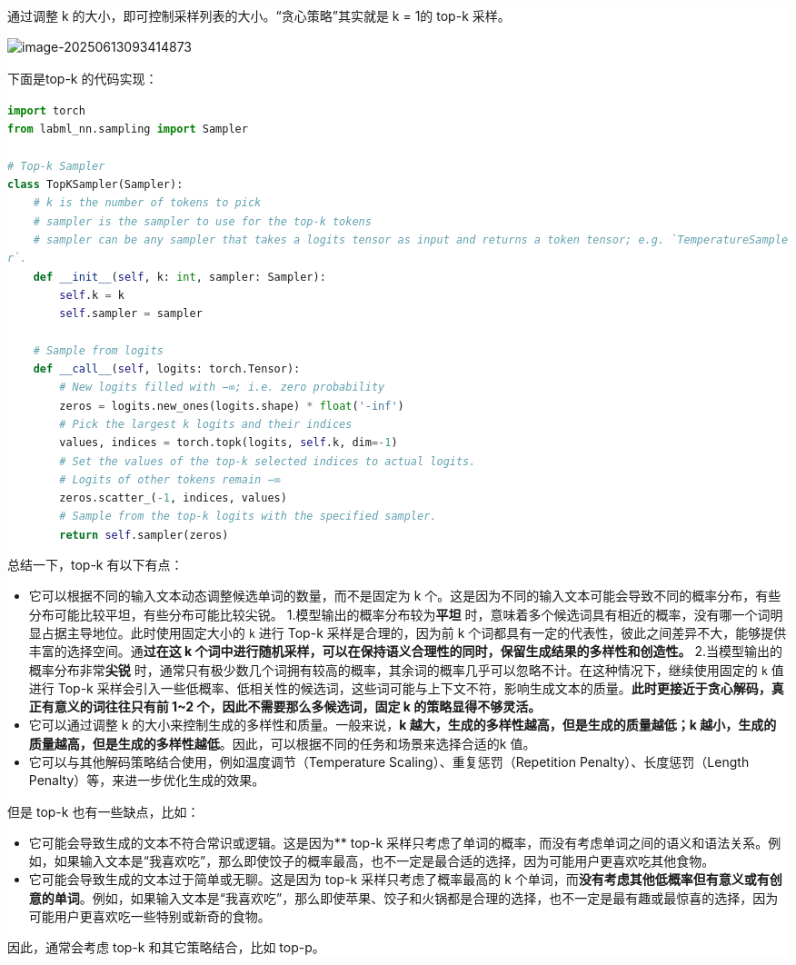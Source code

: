 通过调整 k 的大小，即可控制采样列表的大小。“贪心策略”其实就是 k = 1的 top-k 采样。

![image-20250613093414873](C:\Users\Liuweizz\AppData\Roaming\Typora\typora-user-images\image-20250613093414873.png)

下面是top-k 的代码实现：

```python
import torch
from labml_nn.sampling import Sampler

# Top-k Sampler
class TopKSampler(Sampler):
    # k is the number of tokens to pick
    # sampler is the sampler to use for the top-k tokens
    # sampler can be any sampler that takes a logits tensor as input and returns a token tensor; e.g. `TemperatureSampler`.
    def __init__(self, k: int, sampler: Sampler):
        self.k = k
        self.sampler = sampler

    # Sample from logits
    def __call__(self, logits: torch.Tensor):
        # New logits filled with −∞; i.e. zero probability
        zeros = logits.new_ones(logits.shape) * float('-inf')
        # Pick the largest k logits and their indices
        values, indices = torch.topk(logits, self.k, dim=-1)
        # Set the values of the top-k selected indices to actual logits.
        # Logits of other tokens remain −∞
        zeros.scatter_(-1, indices, values)
        # Sample from the top-k logits with the specified sampler.
        return self.sampler(zeros)

```

总结一下，top-k 有以下有点：

- 它可以根据不同的输入文本动态调整候选单词的数量，而不是固定为 k 个。这是因为不同的输入文本可能会导致不同的概率分布，有些分布可能比较平坦，有些分布可能比较尖锐。
  1.模型输出的概率分布较为**平坦** 时，意味着多个候选词具有相近的概率，没有哪一个词明显占据主导地位。此时使用固定大小的 `k` 进行 Top-k 采样是合理的，因为前 k 个词都具有一定的代表性，彼此之间差异不大，能够提供丰富的选择空间。通**过在这 k 个词中进行随机采样，可以在保持语义合理性的同时，保留生成结果的多样性和创造性。**
  2.当模型输出的概率分布非常**尖锐** 时，通常只有极少数几个词拥有较高的概率，其余词的概率几乎可以忽略不计。在这种情况下，继续使用固定的 `k` 值进行 Top-k 采样会引入一些低概率、低相关性的候选词，这些词可能与上下文不符，影响生成文本的质量。**此时更接近于贪心解码，真正有意义的词往往只有前 1~2 个，因此不需要那么多候选词，固定 k 的策略显得不够灵活。**
- 它可以通过调整 k 的大小来控制生成的多样性和质量。一般来说，**k 越大，生成的多样性越高，但是生成的质量越低；k 越小，生成的质量越高，但是生成的多样性越低**。因此，可以根据不同的任务和场景来选择合适的k 值。
- 它可以与其他解码策略结合使用，例如温度调节（Temperature Scaling）、重复惩罚（Repetition Penalty）、长度惩罚（Length Penalty）等，来进一步优化生成的效果。

但是 top-k 也有一些缺点，比如：

- 它可能会导致生成的文本不符合常识或逻辑。这是因为** top-k 采样只考虑了单词的概率，而没有考虑单词之间的语义和语法关系。例如，如果输入文本是“我喜欢吃”，那么即使饺子的概率最高，也不一定是最合适的选择，因为可能用户更喜欢吃其他食物。
- 它可能会导致生成的文本过于简单或无聊。这是因为 top-k 采样只考虑了概率最高的 k 个单词，而**没有考虑其他低概率但有意义或有创意的单词**。例如，如果输入文本是“我喜欢吃”，那么即使苹果、饺子和火锅都是合理的选择，也不一定是最有趣或最惊喜的选择，因为可能用户更喜欢吃一些特别或新奇的食物。

因此，通常会考虑 top-k 和其它策略结合，比如 top-p。
